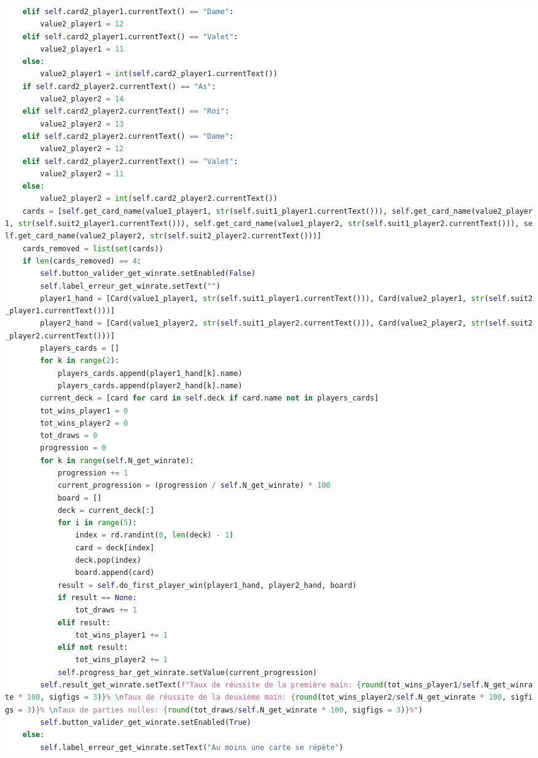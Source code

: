 ```python
    elif self.card2_player1.currentText() == "Dame":
        value2_player1 = 12
    elif self.card2_player1.currentText() == "Valet":
        value2_player1 = 11
    else:
        value2_player1 = int(self.card2_player1.currentText())
    if self.card2_player2.currentText() == "As":
        value2_player2 = 14
    elif self.card2_player2.currentText() == "Roi":
        value2_player2 = 13
    elif self.card2_player2.currentText() == "Dame":
        value2_player2 = 12
    elif self.card2_player2.currentText() == "Valet":
        value2_player2 = 11
    else:
        value2_player2 = int(self.card2_player2.currentText())
    cards = [self.get_card_name(value1_player1, str(self.suit1_player1.currentText())), self.get_card_name(value2_player1, str(self.suit2_player1.currentText())), self.get_card_name(value1_player2, str(self.suit1_player2.currentText())), self.get_card_name(value2_player2, str(self.suit2_player2.currentText()))]
    cards_removed = list(set(cards))
    if len(cards_removed) == 4:
        self.button_valider_get_winrate.setEnabled(False)
        self.label_erreur_get_winrate.setText("")
        player1_hand = [Card(value1_player1, str(self.suit1_player1.currentText())), Card(value2_player1, str(self.suit2_player1.currentText()))]
        player2_hand = [Card(value1_player2, str(self.suit1_player2.currentText())), Card(value2_player2, str(self.suit2_player2.currentText()))]
        players_cards = []
        for k in range(2):
            players_cards.append(player1_hand[k].name)
            players_cards.append(player2_hand[k].name)
        current_deck = [card for card in self.deck if card.name not in players_cards]
        tot_wins_player1 = 0
        tot_wins_player2 = 0
        tot_draws = 0
        progression = 0
        for k in range(self.N_get_winrate):
            progression += 1
            current_progression = (progression / self.N_get_winrate) * 100
            board = []
            deck = current_deck[:]
            for i in range(5):
                index = rd.randint(0, len(deck) - 1)
                card = deck[index]
                deck.pop(index)
                board.append(card)
            result = self.do_first_player_win(player1_hand, player2_hand, board)
            if result == None:
                tot_draws += 1
            elif result:
                tot_wins_player1 += 1
            elif not result:
                tot_wins_player2 += 1
            self.progress_bar_get_winrate.setValue(current_progression)
        self.result_get_winrate.setText(f"Taux de réussite de la première main: {round(tot_wins_player1/self.N_get_winrate * 100, sigfigs = 3)}% \nTaux de réussite de la deuxième main: {round(tot_wins_player2/self.N_get_winrate * 100, sigfigs = 3)}% \nTaux de parties nulles: {round(tot_draws/self.N_get_winrate * 100, sigfigs = 3)}%")
        self.button_valider_get_winrate.setEnabled(True)
    else:
        self.label_erreur_get_winrate.setText("Au moins une carte se répète")
```